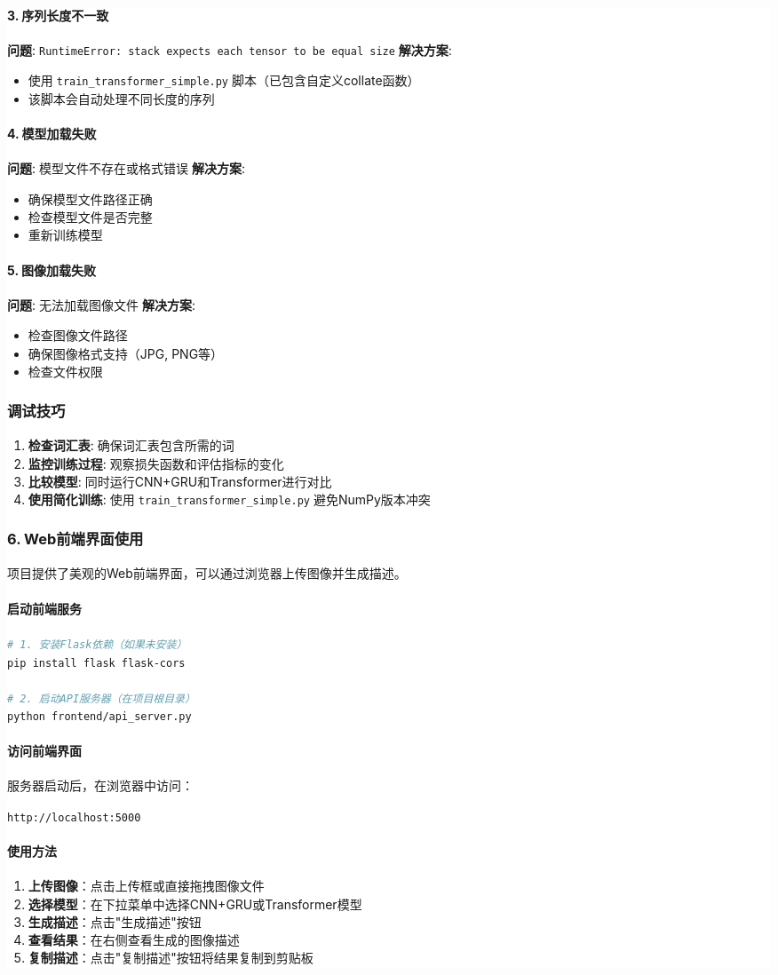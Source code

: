 #### 3. 序列长度不一致
**问题**: `RuntimeError: stack expects each tensor to be equal size`
**解决方案**:
- 使用 `train_transformer_simple.py` 脚本（已包含自定义collate函数）
- 该脚本会自动处理不同长度的序列

#### 4. 模型加载失败
**问题**: 模型文件不存在或格式错误
**解决方案**:
- 确保模型文件路径正确
- 检查模型文件是否完整
- 重新训练模型

#### 5. 图像加载失败
**问题**: 无法加载图像文件
**解决方案**:
- 检查图像文件路径
- 确保图像格式支持（JPG, PNG等）
- 检查文件权限

### 调试技巧

1. **检查词汇表**: 确保词汇表包含所需的词
2. **监控训练过程**: 观察损失函数和评估指标的变化
3. **比较模型**: 同时运行CNN+GRU和Transformer进行对比
4. **使用简化训练**: 使用 `train_transformer_simple.py` 避免NumPy版本冲突

### 6. Web前端界面使用

项目提供了美观的Web前端界面，可以通过浏览器上传图像并生成描述。

#### 启动前端服务

```bash
# 1. 安装Flask依赖（如果未安装）
pip install flask flask-cors

# 2. 启动API服务器（在项目根目录）
python frontend/api_server.py
```

#### 访问前端界面

服务器启动后，在浏览器中访问：
```
http://localhost:5000
```

#### 使用方法

1. **上传图像**：点击上传框或直接拖拽图像文件
2. **选择模型**：在下拉菜单中选择CNN+GRU或Transformer模型
3. **生成描述**：点击"生成描述"按钮
4. **查看结果**：在右侧查看生成的图像描述
5. **复制描述**：点击"复制描述"按钮将结果复制到剪贴板
